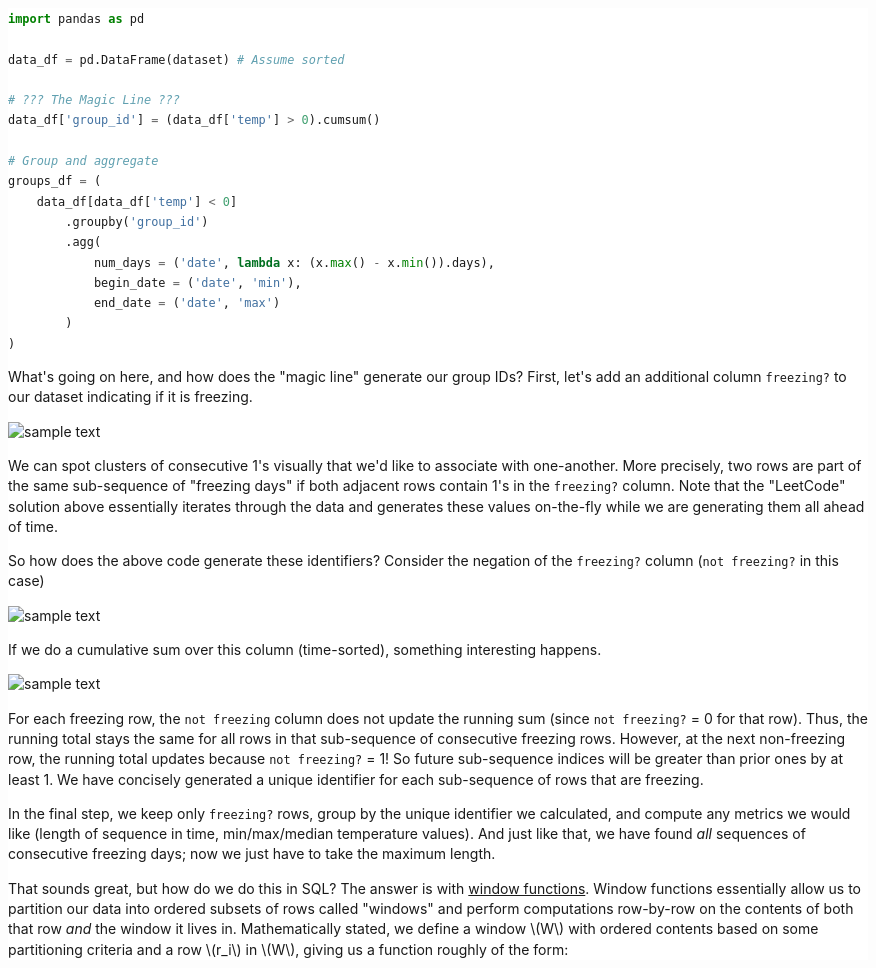 ```python
import pandas as pd

data_df = pd.DataFrame(dataset) # Assume sorted

# ??? The Magic Line ???
data_df['group_id'] = (data_df['temp'] > 0).cumsum()

# Group and aggregate
groups_df = (
	data_df[data_df['temp'] < 0]
		.groupby('group_id')
		.agg(
			num_days = ('date', lambda x: (x.max() - x.min()).days),
			begin_date = ('date', 'min'),
			end_date = ('date', 'max')
		)
)
```

What's going on here, and how does the "magic line" generate our group IDs? First, let's add an additional column `freezing?` to our dataset indicating if it is freezing.

![sample text](/images/Curated_Event_Detection_2022-03-09_19.22.40.excalidraw.png)

We can spot clusters of consecutive 1's visually that we'd like to associate with one-another. More precisely, two rows are part of the same sub-sequence of "freezing days" if both adjacent rows contain 1's in the `freezing?` column. Note that the "LeetCode" solution above essentially iterates through the data and generates these values on-the-fly while we are generating them all ahead of time.

So how does the above code generate these identifiers? Consider the negation of the `freezing?` column (`not freezing?` in this case)

![sample text](/images/Curated_Event_Detection_2022-03-09_19.26.02.excalidraw.png)

If we do a cumulative sum over this column (time-sorted), something interesting happens.

![sample text](/images/Curated_Event_Detection_2022-03-09_19.28.03.excalidraw.png)

For each freezing row, the `not freezing` column does not update the running sum (since `not freezing?` = 0 for that row). Thus, the running total stays the same for all rows in that sub-sequence of consecutive freezing rows. However, at the next non-freezing row, the running total updates because `not freezing?` = 1! So future sub-sequence indices will be greater than prior ones by at least 1. We have concisely generated a unique identifier for each sub-sequence of rows that are freezing.

In the final step, we keep only `freezing?` rows, group by the unique identifier we calculated, and compute any metrics we would like (length of sequence in time, min/max/median temperature values). And just like that, we have found *all* sequences of consecutive freezing days; now we just have to take the maximum length.

That sounds great, but how do we do this in SQL? The answer is with [window functions](https://blog.jooq.org/probably-the-coolest-sql-feature-window-functions/). Window functions essentially allow us to partition our data into ordered subsets of rows called "windows" and perform computations row-by-row on the contents of both that row *and* the window it lives in. Mathematically stated, we define a window \\(W\\) with ordered contents based on some partitioning criteria and a row \\(r_i\\) in \\(W\\), giving us a function roughly of the form:
